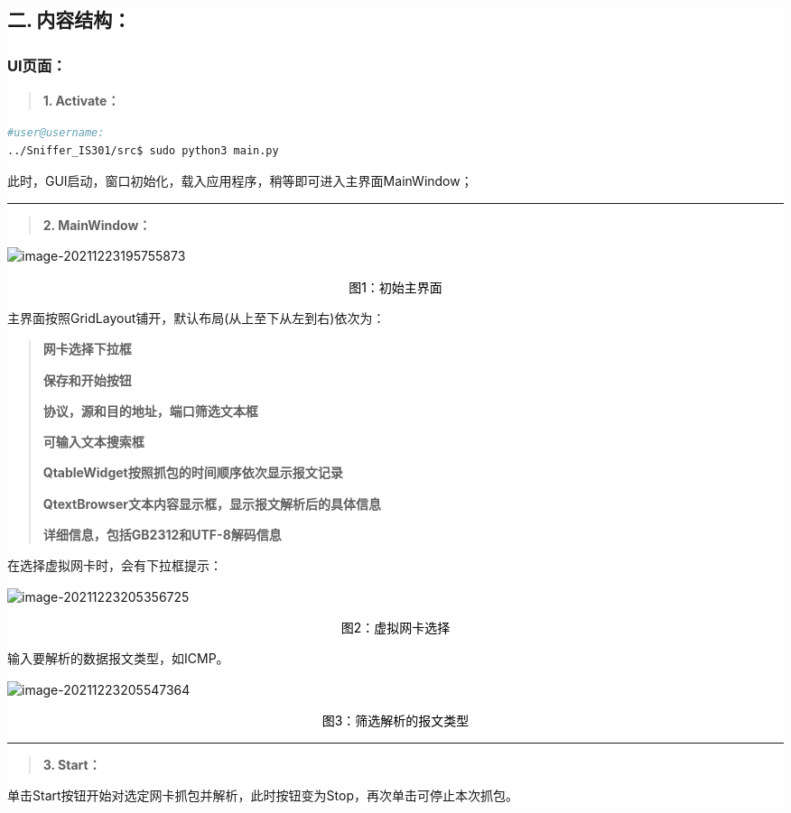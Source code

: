 

## 二. 内容结构：

### UI页面：

> **1. Activate：**

```bash
#user@username: 
../Sniffer_IS301/src$ sudo python3 main.py
```

此时，GUI启动，窗口初始化，载入应用程序，稍等即可进入主界面MainWindow；

***

> **2. MainWindow：**

![image-20211223195755873](C:\Users\lenovo\AppData\Roaming\Typora\typora-user-images\image-20211223195755873.png)

<center style="color:#000000">图1：初始主界面</center>

主界面按照GridLayout铺开，默认布局(从上至下从左到右)依次为：

> **网卡选择下拉框**
>
> **保存和开始按钮**
>
> **协议，源和目的地址，端口筛选文本框**
>
> **可输入文本搜索框**
>
> **QtableWidget按照抓包的时间顺序依次显示报文记录**
>
> **QtextBrowser文本内容显示框，显示报文解析后的具体信息**
>
> **详细信息，包括GB2312和UTF-8解码信息**

在选择虚拟网卡时，会有下拉框提示：

![image-20211223205356725](C:\Users\lenovo\AppData\Roaming\Typora\typora-user-images\image-20211223205356725.png)

<center style="color:#000000">图2：虚拟网卡选择</center>

输入要解析的数据报文类型，如ICMP。

![image-20211223205547364](C:\Users\lenovo\AppData\Roaming\Typora\typora-user-images\image-20211223205547364.png)

<center style="color:#000000">图3：筛选解析的报文类型</center>

***

> **3. Start：**

单击Start按钮开始对选定网卡抓包并解析，此时按钮变为Stop，再次单击可停止本次抓包。
